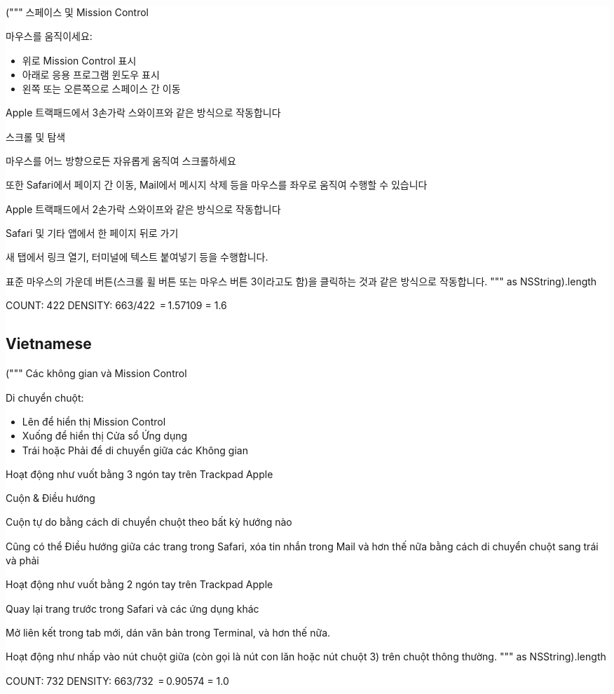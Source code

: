 ("""
스페이스 및 Mission Control

마우스를 움직이세요:
- 위로 Mission Control 표시
- 아래로 응용 프로그램 윈도우 표시
- 왼쪽 또는 오른쪽으로 스페이스 간 이동

Apple 트랙패드에서 3손가락 스와이프와 같은 방식으로 작동합니다

스크롤 및 탐색

마우스를 어느 방향으로든 자유롭게 움직여 스크롤하세요

또한 Safari에서 페이지 간 이동, Mail에서 메시지 삭제 등을 마우스를 좌우로 움직여 수행할 수 있습니다

Apple 트랙패드에서 2손가락 스와이프와 같은 방식으로 작동합니다

Safari 및 기타 앱에서 한 페이지 뒤로 가기

새 탭에서 링크 열기, 터미널에 텍스트 붙여넣기 등을 수행합니다.

표준 마우스의 가운데 버튼(스크롤 휠 버튼 또는 마우스 버튼 3이라고도 함)을 클릭하는 것과 같은 방식으로 작동합니다.
""" as NSString).length

COUNT: 422
DENSITY: 663/422  = 1.57109 = 1.6

## Vietnamese

("""
Các không gian và Mission Control

Di chuyển chuột:
- Lên để hiển thị Mission Control
- Xuống để hiển thị Cửa sổ Ứng dụng
- Trái hoặc Phải để di chuyển giữa các Không gian

Hoạt động như vuốt bằng 3 ngón tay trên Trackpad Apple

Cuộn & Điều hướng

Cuộn tự do bằng cách di chuyển chuột theo bất kỳ hướng nào

Cũng có thể Điều hướng giữa các trang trong Safari, xóa tin nhắn trong Mail và hơn thế nữa bằng cách di chuyển chuột sang trái và phải

Hoạt động như vuốt bằng 2 ngón tay trên Trackpad Apple

Quay lại trang trước trong Safari và các ứng dụng khác

Mở liên kết trong tab mới, dán văn bản trong Terminal, và hơn thế nữa.

Hoạt động như nhấp vào nút chuột giữa (còn gọi là nút con lăn hoặc nút chuột 3) trên chuột thông thường.
""" as NSString).length

COUNT: 732
DENSITY: 663/732  = 0.90574 = 1.0
